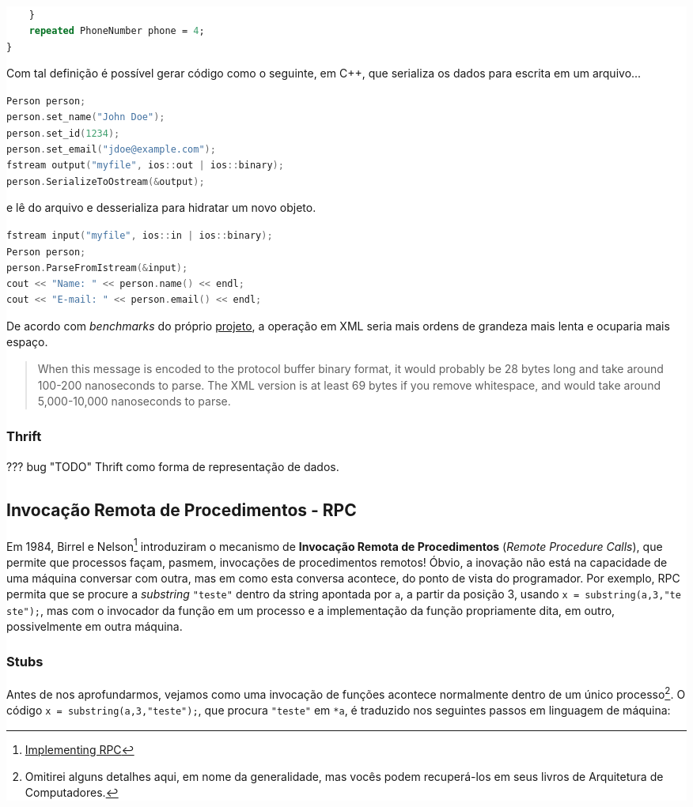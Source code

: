 ```protobuf
	}
	repeated PhoneNumber phone = 4;
}
```

Com tal definição é possível gerar código como o seguinte, em C++, que serializa os dados para escrita em um arquivo...

```c++
Person person;
person.set_name("John Doe");
person.set_id(1234);
person.set_email("jdoe@example.com");
fstream output("myfile", ios::out | ios::binary);
person.SerializeToOstream(&output);
```

e lê do arquivo e desserializa para hidratar um novo objeto.

```c++
fstream input("myfile", ios::in | ios::binary);
Person person;
person.ParseFromIstream(&input);
cout << "Name: " << person.name() << endl;
cout << "E-mail: " << person.email() << endl;
```

De acordo com *benchmarks* do próprio [projeto](https://developers.google.com/protocol-buffers/docs/overview), a operação em XML seria mais ordens de grandeza mais lenta e ocuparia mais espaço.

> When this message is encoded to the protocol buffer binary format, it would probably be 28 bytes long and take around 100-200 nanoseconds to parse. The XML version is at least 69 bytes if you remove whitespace, and would take around 5,000-10,000 nanoseconds to parse.

### Thrift

??? bug "TODO"
    Thrift como forma de representação de dados.

## Invocação Remota de Procedimentos - RPC

Em 1984, Birrel e Nelson[^birrel]
introduziram o mecanismo de **Invocação Remota de Procedimentos** (*Remote Procedure Calls*), que permite que processos façam, pasmem, invocações de procedimentos remotos!
Óbvio, a inovação não está na capacidade de uma máquina conversar com outra, mas em como esta conversa acontece, do ponto de vista do programador.
Por exemplo, RPC permita que se procure a *substring* `"teste"` dentro da string apontada por `a`, a partir da posição 3, usando `x = substring(a,3,"teste");`, mas com o invocador da função em um processo e a implementação da função propriamente dita, em outro, possivelmente em outra máquina.

[^birrel]:[Implementing RPC](http://www.birrell.org/andrew/papers/ImplementingRPC.pdf)

### Stubs
Antes de nos aprofundarmos, vejamos como uma invocação de funções acontece normalmente dentro de um único processo[^omissao].
O código `x = substring(a,3,"teste");`, que procura `"teste"` em `*a`, é traduzido nos seguintes passos em linguagem de máquina:
		

[^omissao]: Omitirei alguns detalhes aqui, em nome da generalidade, mas vocês podem recuperá-los em seus livros de Arquitetura de Computadores.
[^skeleton]: O *stub* do servidor também é conhecido como *skeleton*.
[^marshal]: Marshalling: representar parâmetros de forma própria para transmissão "no fio".